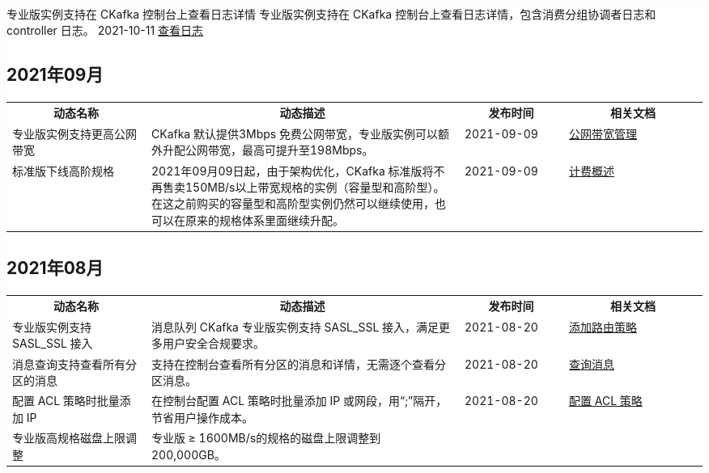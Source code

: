 <td>专业版实例支持在 CKafka 控制台上查看日志详情</td>
<td>专业版实例支持在 CKafka 控制台上查看日志详情，包含消费分组协调者日志和 controller 日志。</td>
<td>2021-10-11</td>
<td><a href="https://cloud.tencent.com/document/product/597/62014">查看日志</a></td>
</tr>
</table>











## 2021年09月

<table><tr>
<th width="20%">动态名称</th>
<th width="45%">动态描述</th>
<th width="15%">发布时间</th>
<th width="20%">相关文档</th>
</tr><tr>
<td>专业版实例支持更高公网带宽</td>
<td>CKafka 默认提供3Mbps 免费公网带宽，专业版实例可以额外升配公网带宽，最高可提升至198Mbps。</td>
<td>2021-09-09</td>
<td><a href="https://cloud.tencent.com/document/product/597/61319">公网带宽管理</a></td>
</tr><tr>
<td>标准版下线高阶规格</td>
<td>2021年09月09日起，由于架构优化，CKafka 标准版将不再售卖150MB/s以上带宽规格的实例（容量型和高阶型）。在这之前购买的容量型和高阶型实例仍然可以继续使用，也可以在原来的规格体系里面继续升配。</td>
<td>2021-09-09</td>
<td><a href="https://cloud.tencent.com/document/product/597/11745">计费概述</a></td>
</tr></table>












## 2021年08月

<table><tr>
<th width="20%">动态名称</th>
<th width="45%">动态描述</th>
<th width="15%">发布时间</th>
<th width="20%">相关文档</th>
</tr><tr>
<td>专业版实例支持 SASL_SSL 接入</td>
<td>消息队列 CKafka 专业版实例支持 SASL_SSL 接入，满足更多用户安全合规要求。</td>
<td>2021-08-20</td>
<td><a href="https://cloud.tencent.com/document/product/597/36348">添加路由策略</a></td>
</tr><tr>
<td>消息查询支持查看所有分区的消息</td>
<td>支持在控制台查看所有分区的消息和详情，无需逐个查看分区消息。</td>
<td>2021-08-20</td>
<td><a href="https://cloud.tencent.com/document/product/597/53176">查询消息</a></td>
</tr><tr>
<td>配置 ACL 策略时批量添加 IP</td>
<td>在控制台配置 ACL 策略时批量添加 IP 或网段，用“;”隔开，节省用户操作成本。</td>
<td>2021-08-20</td>
<td><a href="https://cloud.tencent.com/document/product/597/31528">配置 ACL 策略</a></td>
</tr><tr>
<td>专业版高规格磁盘上限调整</td>
<td>专业版 ≥ 1600MB/s的规格的磁盘上限调整到200,000GB。</td>